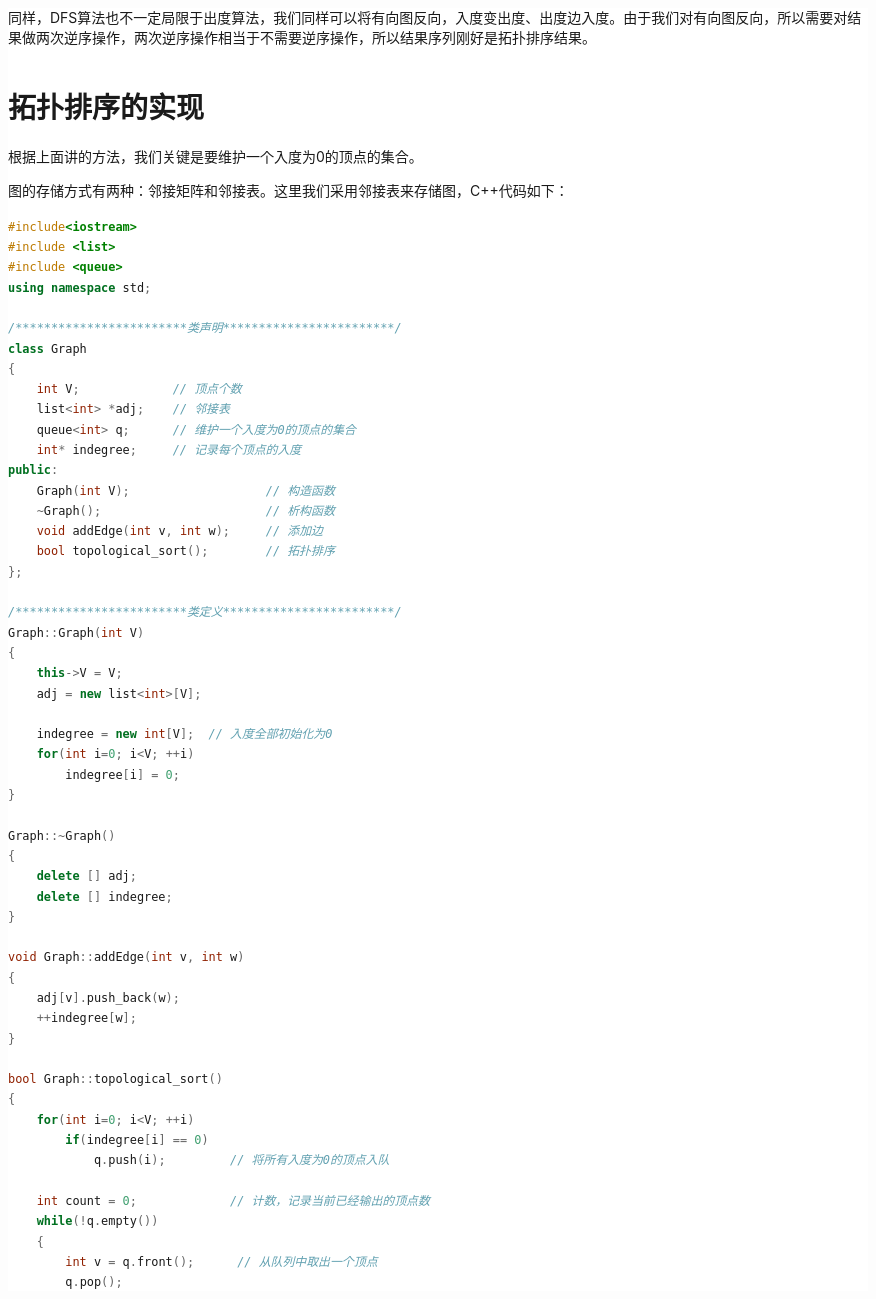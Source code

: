 同样，DFS算法也不一定局限于出度算法，我们同样可以将有向图反向，入度变出度、出度边入度。由于我们对有向图反向，所以需要对结果做两次逆序操作，两次逆序操作相当于不需要逆序操作，所以结果序列刚好是拓扑排序结果。

# 拓扑排序的实现

根据上面讲的方法，我们关键是要维护一个入度为0的顶点的集合。

图的存储方式有两种：邻接矩阵和邻接表。这里我们采用邻接表来存储图，C++代码如下：

```c++
#include<iostream>
#include <list>
#include <queue>
using namespace std;

/************************类声明************************/
class Graph
{
    int V;             // 顶点个数
    list<int> *adj;    // 邻接表
    queue<int> q;      // 维护一个入度为0的顶点的集合
    int* indegree;     // 记录每个顶点的入度
public:
    Graph(int V);                   // 构造函数
    ~Graph();                       // 析构函数
    void addEdge(int v, int w);     // 添加边
    bool topological_sort();        // 拓扑排序
};

/************************类定义************************/
Graph::Graph(int V)
{
    this->V = V;
    adj = new list<int>[V];

    indegree = new int[V];  // 入度全部初始化为0
    for(int i=0; i<V; ++i)
        indegree[i] = 0;
}

Graph::~Graph()
{
    delete [] adj;
    delete [] indegree;
}

void Graph::addEdge(int v, int w)
{
    adj[v].push_back(w); 
    ++indegree[w];
}

bool Graph::topological_sort()
{
    for(int i=0; i<V; ++i)
        if(indegree[i] == 0)
            q.push(i);         // 将所有入度为0的顶点入队

    int count = 0;             // 计数，记录当前已经输出的顶点数 
    while(!q.empty())
    {
        int v = q.front();      // 从队列中取出一个顶点
        q.pop();

```